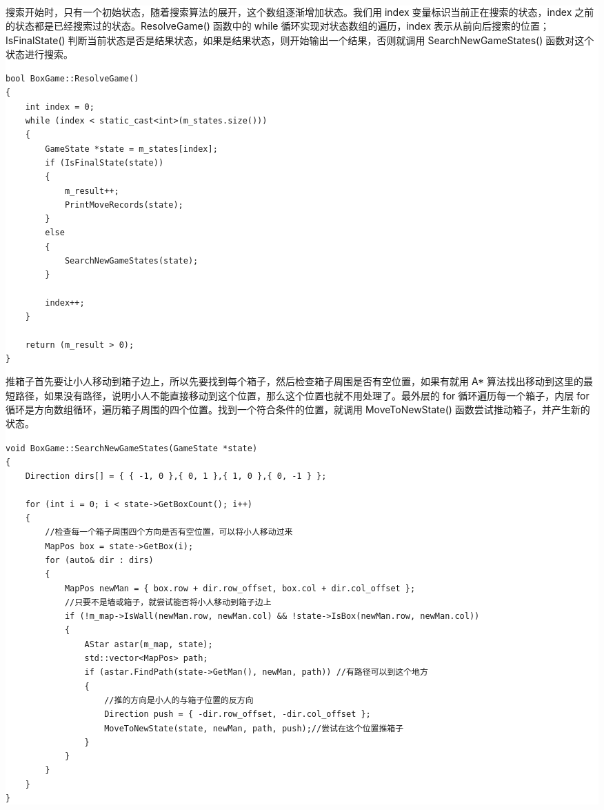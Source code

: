 搜索开始时，只有一个初始状态，随着搜索算法的展开，这个数组逐渐增加状态。我们用 index 变量标识当前正在搜索的状态，index
之前的状态都是已经搜索过的状态。ResolveGame() 函数中的 while 循环实现对状态数组的遍历，index
表示从前向后搜索的位置；IsFinalState() 判断当前状态是否是结果状态，如果是结果状态，则开始输出一个结果，否则就调用
SearchNewGameStates() 函数对这个状态进行搜索。

    
    
    bool BoxGame::ResolveGame()
    {
        int index = 0;
        while (index < static_cast<int>(m_states.size()))
        {
            GameState *state = m_states[index];
            if (IsFinalState(state))
            {
                m_result++;
                PrintMoveRecords(state);
            }
            else
            {
                SearchNewGameStates(state);
            }
    
            index++;
        }
    
        return (m_result > 0);
    }
    

推箱子首先要让小人移动到箱子边上，所以先要找到每个箱子，然后检查箱子周围是否有空位置，如果有就用 A*
算法找出移动到这里的最短路径，如果没有路径，说明小人不能直接移动到这个位置，那么这个位置也就不用处理了。最外层的 for 循环遍历每一个箱子，内层 for
循环是方向数组循环，遍历箱子周围的四个位置。找到一个符合条件的位置，就调用 MoveToNewState() 函数尝试推动箱子，并产生新的状态。

    
    
    void BoxGame::SearchNewGameStates(GameState *state)
    {
        Direction dirs[] = { { -1, 0 },{ 0, 1 },{ 1, 0 },{ 0, -1 } };
    
        for (int i = 0; i < state->GetBoxCount(); i++)
        {
            //检查每一个箱子周围四个方向是否有空位置，可以将小人移动过来
            MapPos box = state->GetBox(i);
            for (auto& dir : dirs)
            {
                MapPos newMan = { box.row + dir.row_offset, box.col + dir.col_offset };
                //只要不是墙或箱子，就尝试能否将小人移动到箱子边上
                if (!m_map->IsWall(newMan.row, newMan.col) && !state->IsBox(newMan.row, newMan.col))
                {
                    AStar astar(m_map, state);
                    std::vector<MapPos> path;
                    if (astar.FindPath(state->GetMan(), newMan, path)) //有路径可以到这个地方
                    {
                        //推的方向是小人的与箱子位置的反方向
                        Direction push = { -dir.row_offset, -dir.col_offset };
                        MoveToNewState(state, newMan, path, push);//尝试在这个位置推箱子
                    }
                }
            }
        }
    }
    